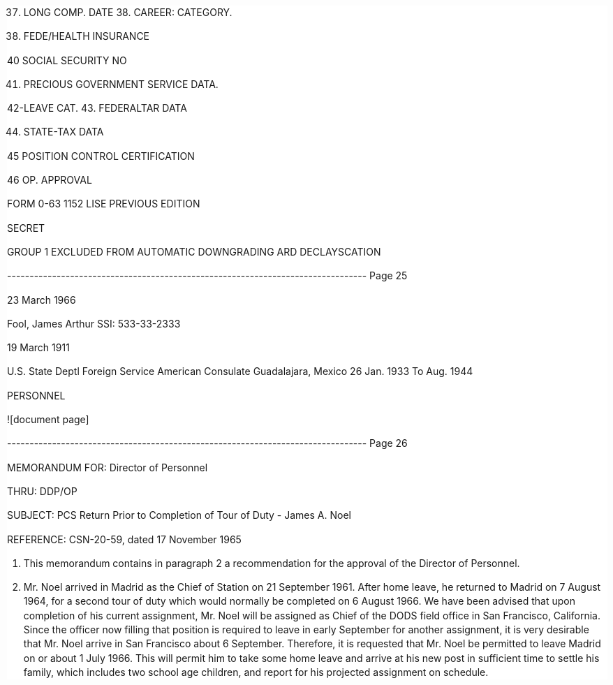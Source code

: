 37. LONG COMP. DATE 38. CAREER: CATEGORY.

39. FEDE/HEALTH INSURANCE

40 SOCIAL SECURITY NO

41. PRECIOUS GOVERNMENT SERVICE DATA.

42-LEAVE CAT.
43. FEDERALTAR DATA

44. STATE-TAX DATA

45 POSITION CONTROL CERTIFICATION

46 OP. APPROVAL

FORM 0-63 1152 LISE PREVIOUS EDITION

SECRET

GROUP 1
EXCLUDED FROM AUTOMATIC DOWNGRADING
ARD DECLAYSCATION


-------------------------------------------------------------------------------- Page 25

23 March 1966

Fool, James Arthur
SSI: 533-33-2333

19 March 1911

U.S. State Deptl
Foreign Service
American Consulate
Guadalajara, Mexico
26 Jan. 1933 To Aug. 1944

PERSONNEL

![document page]


-------------------------------------------------------------------------------- Page 26

MEMORANDUM FOR: Director of Personnel

THRU: DDP/OP

SUBJECT: PCS Return Prior to Completion of Tour of Duty - James A. Noel

REFERENCE: CSN-20-59, dated 17 November 1965

1. This memorandum contains in paragraph 2 a recommendation for the approval of the Director of Personnel.

2. Mr. Noel arrived in Madrid as the Chief of Station on 21 September 1961. After home leave, he returned to Madrid on 7 August 1964, for a second tour of duty which would normally be completed on 6 August 1966. We have been advised that upon completion of his current assignment, Mr. Noel will be assigned as Chief of the DODS field office in San Francisco, California. Since the officer now filling that position is required to leave in early September for another assignment, it is very desirable that Mr. Noel arrive in San Francisco about 6 September. Therefore, it is requested that Mr. Noel be permitted to leave Madrid on or about 1 July 1966. This will permit him to take some home leave and arrive at his new post in sufficient time to settle his family, which includes two school age children, and report for his projected assignment on schedule.
